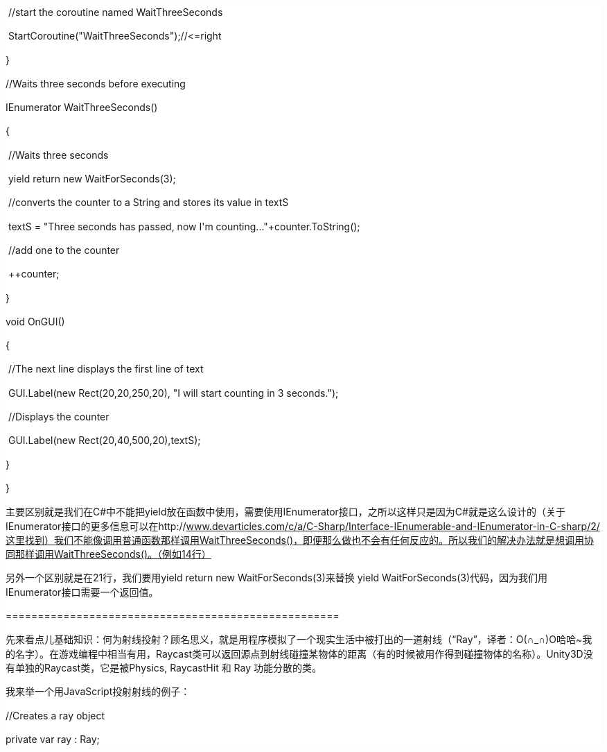 ​    //start the coroutine named WaitThreeSeconds 

​    StartCoroutine("WaitThreeSeconds");//<=right 

  } 

  //Waits three seconds before executing 

  IEnumerator WaitThreeSeconds() 

  { 

​    //Waits three seconds 

​    yield return new WaitForSeconds(3); 

​    //converts the counter to a String and stores its value in textS 

​    textS = "Three seconds has passed, now I'm counting..."+counter.ToString(); 

​    //add one to the counter 

​    ++counter; 

  } 

   

  void OnGUI() 

  { 

​    //The next line displays the first line of text 

​    GUI.Label(new Rect(20,20,250,20), "I will start counting in 3 seconds."); 

​    //Displays the counter 

​    GUI.Label(new Rect(20,40,500,20),textS); 

  } 

} 

主要区别就是我们在C#中不能把yield放在函数中使用，需要使用IEnumerator接口，之所以这样只是因为C#就是这么设计的（关于IEnumerator接口的更多信息可以在http://www.devarticles.com/c/a/C-Sharp/Interface-IEnumerable-and-IEnumerator-in-C-sharp/2/这里找到）我们不能像调用普通函数那样调用WaitThreeSeconds()，即便那么做也不会有任何反应的。所以我们的解决办法就是想调用协同那样调用WaitThreeSeconds()。（例如14行）

另外一个区别就是在21行，我们要用yield return new WaitForSeconds(3)来替换 yield WaitForSeconds(3)代码，因为我们用IEnumerator接口需要一个返回值。

====================================================

 


先来看点儿基础知识：何为射线投射？顾名思义，就是用程序模拟了一个现实生活中被打出的一道射线（“Ray”，译者：O(∩_∩)O哈哈~我的名字）。在游戏编程中相当有用，Raycast类可以返回源点到射线碰撞某物体的距离（有的时候被用作得到碰撞物体的名称）。Unity3D没有单独的Raycast类，它是被Physics, RaycastHit 和 Ray 功能分散的类。

我来举一个用JavaScript投射射线的例子：

 

//Creates a ray object 

private var ray : Ray; 
